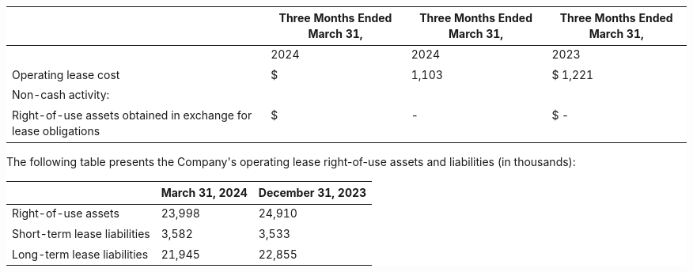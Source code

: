 <table>
<thead>
<tr>
<th></th>
<th>Three Months Ended March 31,</th>
<th>Three Months Ended March 31,</th>
<th>Three Months Ended March 31,</th>
</tr>
</thead>
<tbody>
<tr>
<td></td>
<td>2024</td>
<td>2024</td>
<td>2023</td>
</tr>
<tr>
<td>Operating lease cost</td>
<td>$</td>
<td>1,103</td>
<td>$ 1,221</td>
</tr>
<tr>
<td>Non-cash activity:</td>
<td></td>
<td></td>
<td></td>
</tr>
<tr>
<td>Right-of-use assets obtained in exchange for lease obligations</td>
<td>$</td>
<td>-</td>
<td>$ -</td>
</tr>
</tbody>
</table>
<p>The following table presents the Company's operating lease right-of-use assets and liabilities (in thousands):</p>
<table>
<thead>
<tr>
<th></th>
<th>March 31, 2024</th>
<th>December 31, 2023</th>
</tr>
</thead>
<tbody>
<tr>
<td>Right-of-use assets</td>
<td>23,998</td>
<td>24,910</td>
</tr>
<tr>
<td>Short-term lease liabilities</td>
<td>3,582</td>
<td>3,533</td>
</tr>
<tr>
<td>Long-term lease liabilities</td>
<td>21,945</td>
<td>22,855</td>
</tr>
</tbody>
</table>